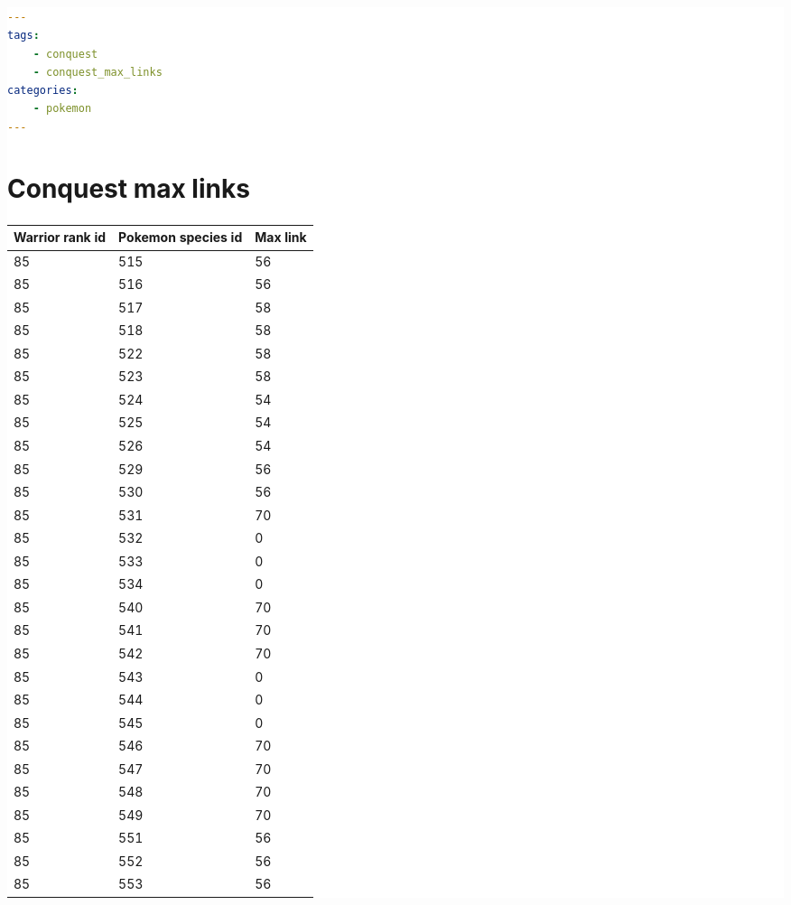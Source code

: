 ```yaml
---
tags:
    - conquest
    - conquest_max_links
categories:
    - pokemon
---
```


# Conquest max links

| **Warrior rank id** | **Pokemon species id** | **Max link** |
|---------------------|------------------------|--------------|
| 85              | 515                | 56       |
| 85              | 516                | 56       |
| 85              | 517                | 58       |
| 85              | 518                | 58       |
| 85              | 522                | 58       |
| 85              | 523                | 58       |
| 85              | 524                | 54       |
| 85              | 525                | 54       |
| 85              | 526                | 54       |
| 85              | 529                | 56       |
| 85              | 530                | 56       |
| 85              | 531                | 70       |
| 85              | 532                | 0        |
| 85              | 533                | 0        |
| 85              | 534                | 0        |
| 85              | 540                | 70       |
| 85              | 541                | 70       |
| 85              | 542                | 70       |
| 85              | 543                | 0        |
| 85              | 544                | 0        |
| 85              | 545                | 0        |
| 85              | 546                | 70       |
| 85              | 547                | 70       |
| 85              | 548                | 70       |
| 85              | 549                | 70       |
| 85              | 551                | 56       |
| 85              | 552                | 56       |
| 85              | 553                | 56       |
